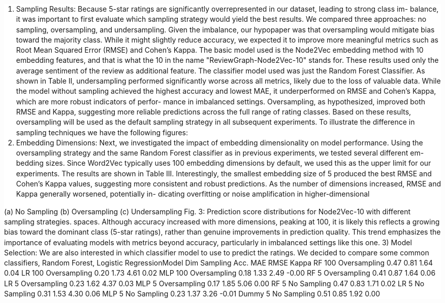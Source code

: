1) Sampling Results: Because 5-star ratings are significantly
overrepresented in our dataset, leading to strong class im-
balance, it was important to first evaluate which sampling
strategy would yield the best results. We compared three
approaches: no sampling, oversampling, and undersampling.
Given the imbalance, our hypopaper was that oversampling
would mitigate bias toward the majority class. While it might
slightly reduce accuracy, we expected it to improve more
meaningful metrics such as Root Mean Squared Error (RMSE)
and Cohen’s Kappa. The basic model used is the Node2Vec
embedding method with 10 embedding features, and that is
what the 10 in the name "ReviewGraph-Node2Vec-10" stands
for. These results used only the average sentiment of the review
as additional feature. The classifier model used was just the
Random Forest Classifier.
As shown in Table II, undersampling performed significantly
worse across all metrics, likely due to the loss of valuable
data. While the model without sampling achieved the highest
accuracy and lowest MAE, it underperformed on RMSE and
Cohen’s Kappa, which are more robust indicators of perfor-
mance in imbalanced settings. Oversampling, as hypothesized,
improved both RMSE and Kappa, suggesting more reliable
predictions across the full range of rating classes. Based on
these results, oversampling will be used as the default sampling
strategy in all subsequent experiments.
To illustrate the difference in sampling techniques we have
the following figures:
2) Embedding Dimensions: Next, we investigated the impact
of embedding dimensionality on model performance. Using the
oversampling strategy and the same Random Forest classifier
as in previous experiments, we tested several different em-
bedding sizes. Since Word2Vec typically uses 100 embedding
dimensions by default, we used this as the upper limit for our
experiments. The results are shown in Table III.
Interestingly, the smallest embedding size of 5 produced
the best RMSE and Cohen’s Kappa values, suggesting more
consistent and robust predictions. As the number of dimensions
increased, RMSE and Kappa generally worsened, potentially in-
dicating overfitting or noise amplification in higher-dimensional

(a) No Sampling
(b) Oversampling
(c) Undersampling
Fig. 3: Prediction score distributions for Node2Vec-10 with
different sampling strategies.
spaces. Although accuracy increased with more dimensions,
peaking at 100, it is likely this reflects a growing bias
toward the dominant class (5-star ratings), rather than genuine
improvements in prediction quality. This trend emphasizes the
importance of evaluating models with metrics beyond accuracy,
particularly in imbalanced settings like this one.
3) Model Selection: We are also interested in which classifier
model to use to predict the ratings. We decided to compare
some common classifiers, Random Forest, Logistic RegressionModel Dim Sampling Acc. MAE RMSE Kappa
RF 100 Oversampling 0.47 0.81 1.64 0.04
LR 100 Oversampling 0.20 1.73 4.61 0.02
MLP 100 Oversampling 0.18 1.33 2.49 -0.00
RF 5 Oversampling 0.41 0.87 1.64 0.06
LR 5 Oversampling 0.23 1.62 4.37 0.03
MLP 5 Oversampling 0.17 1.85 5.06 0.00
RF 5 No Sampling 0.47 0.83 1.71 0.02
LR 5 No Sampling 0.31 1.53 4.30 0.06
MLP 5 No Sampling 0.23 1.37 3.26 -0.01
Dummy 5 No Sampling 0.51 0.85 1.92 0.00